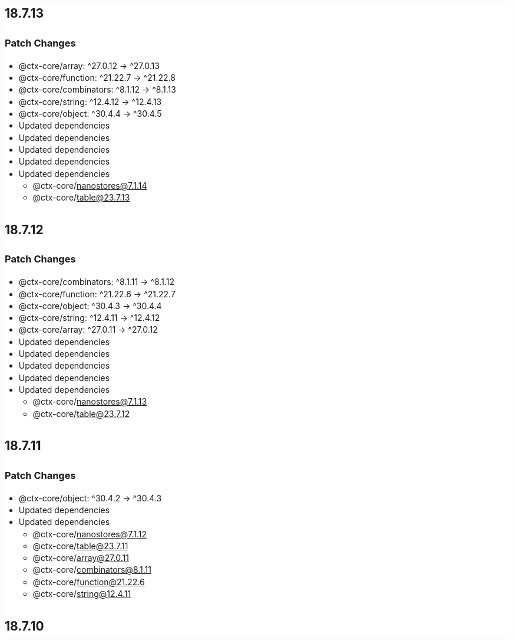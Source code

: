 ## 18.7.13

### Patch Changes

- @ctx-core/array: ^27.0.12 -> ^27.0.13
- @ctx-core/function: ^21.22.7 -> ^21.22.8
- @ctx-core/combinators: ^8.1.12 -> ^8.1.13
- @ctx-core/string: ^12.4.12 -> ^12.4.13
- @ctx-core/object: ^30.4.4 -> ^30.4.5
- Updated dependencies
- Updated dependencies
- Updated dependencies
- Updated dependencies
- Updated dependencies
  - @ctx-core/nanostores@7.1.14
  - @ctx-core/table@23.7.13

## 18.7.12

### Patch Changes

- @ctx-core/combinators: ^8.1.11 -> ^8.1.12
- @ctx-core/function: ^21.22.6 -> ^21.22.7
- @ctx-core/object: ^30.4.3 -> ^30.4.4
- @ctx-core/string: ^12.4.11 -> ^12.4.12
- @ctx-core/array: ^27.0.11 -> ^27.0.12
- Updated dependencies
- Updated dependencies
- Updated dependencies
- Updated dependencies
- Updated dependencies
  - @ctx-core/nanostores@7.1.13
  - @ctx-core/table@23.7.12

## 18.7.11

### Patch Changes

- @ctx-core/object: ^30.4.2 -> ^30.4.3
- Updated dependencies
- Updated dependencies
  - @ctx-core/nanostores@7.1.12
  - @ctx-core/table@23.7.11
  - @ctx-core/array@27.0.11
  - @ctx-core/combinators@8.1.11
  - @ctx-core/function@21.22.6
  - @ctx-core/string@12.4.11

## 18.7.10

